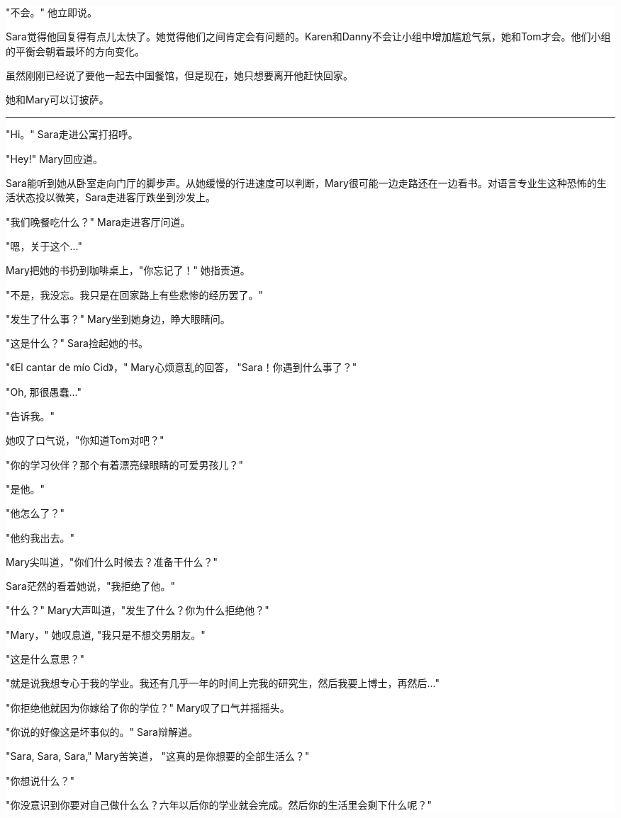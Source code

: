 "不会。" 他立即说。

Sara觉得他回复得有点儿太快了。她觉得他们之间肯定会有问题的。Karen和Danny不会让小组中增加尴尬气氛，她和Tom才会。他们小组的平衡会朝着最坏的方向变化。

虽然刚刚已经说了要他一起去中国餐馆，但是现在，她只想要离开他赶快回家。

她和Mary可以订披萨。

*************

"Hi。" Sara走进公寓打招呼。

"Hey!" Mary回应道。

Sara能听到她从卧室走向门厅的脚步声。从她缓慢的行进速度可以判断，Mary很可能一边走路还在一边看书。对语言专业生这种恐怖的生活状态投以微笑，Sara走进客厅跌坐到沙发上。

"我们晚餐吃什么？" Mara走进客厅问道。

"嗯，关于这个..."

Mary把她的书扔到咖啡桌上，"你忘记了！" 她指责道。

"不是，我没忘。我只是在回家路上有些悲惨的经历罢了。"

"发生了什么事？" Mary坐到她身边，睁大眼睛问。

"这是什么？" Sara捡起她的书。

"《El cantar de mío Cid》，" Mary心烦意乱的回答， "Sara！你遇到什么事了？"

"Oh, 那很愚蠢..."

"告诉我。"

她叹了口气说，"你知道Tom对吧？"

"你的学习伙伴？那个有着漂亮绿眼睛的可爱男孩儿？"

"是他。"

"他怎么了？"

"他约我出去。"

Mary尖叫道，"你们什么时候去？准备干什么？"

Sara茫然的看着她说，"我拒绝了他。"

"什么？" Mary大声叫道，"发生了什么？你为什么拒绝他？"

"Mary，" 她叹息道, "我只是不想交男朋友。"

"这是什么意思？"

"就是说我想专心于我的学业。我还有几乎一年的时间上完我的研究生，然后我要上博士，再然后..."

"你拒绝他就因为你嫁给了你的学位？" Mary叹了口气并摇摇头。

"你说的好像这是坏事似的。" Sara辩解道。

"Sara, Sara, Sara," Mary苦笑道， "这真的是你想要的全部生活么？"

"你想说什么？"

"你没意识到你要对自己做什么么？六年以后你的学业就会完成。然后你的生活里会剩下什么呢？"
